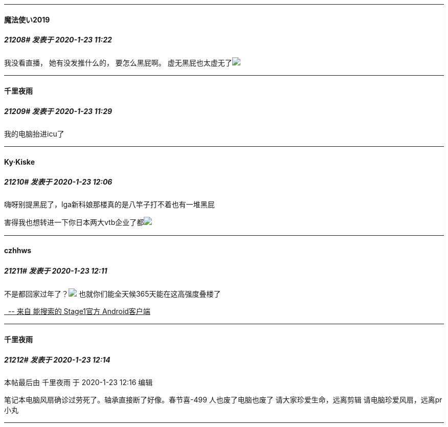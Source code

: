 
-----

####  魔法使い2019  
##### 21208#       发表于 2020-1-23 11:22


我没看直播， 她有没发推什么的， 要怎么黑屁啊。 虚无黑屁也太虚无了<img src="https://static.saraba1st.com/image/smiley/face2017/092.png" referrerpolicy="no-referrer">


-----

####  千里夜雨  
##### 21209#       发表于 2020-1-23 11:29


我的电脑抬进icu了


-----

####  Ky·Kiske  
##### 21210#       发表于 2020-1-23 12:06


嗨呀别提黑屁了，lga新科娘那楼真的是八竿子打不着也有一堆黑屁

害得我也想转进一下你日本两大vtb企业了都<img src="https://static.saraba1st.com/image/smiley/face2017/018.png" referrerpolicy="no-referrer">


-----

####  czhhws  
##### 21211#       发表于 2020-1-23 12:11


不是都回家过年了？<img src="https://static.saraba1st.com/image/smiley/face2017/001.png" referrerpolicy="no-referrer">
也就你们能全天候365天能在这高强度叠楼了

[  -- 来自 能搜索的 Stage1官方 Android客户端](https://www.coolapk.com/apk/140634)


-----

####  千里夜雨  
##### 21212#       发表于 2020-1-23 12:14


 本帖最后由 千里夜雨 于 2020-1-23 12:16 编辑 

笔记本电脑风扇确诊过劳死了。轴承直接断了好像。春节喜-499
人也废了电脑也废了
请大家珍爱生命，远离剪辑
请电脑珍爱风扇，远离pr 小丸


-----
